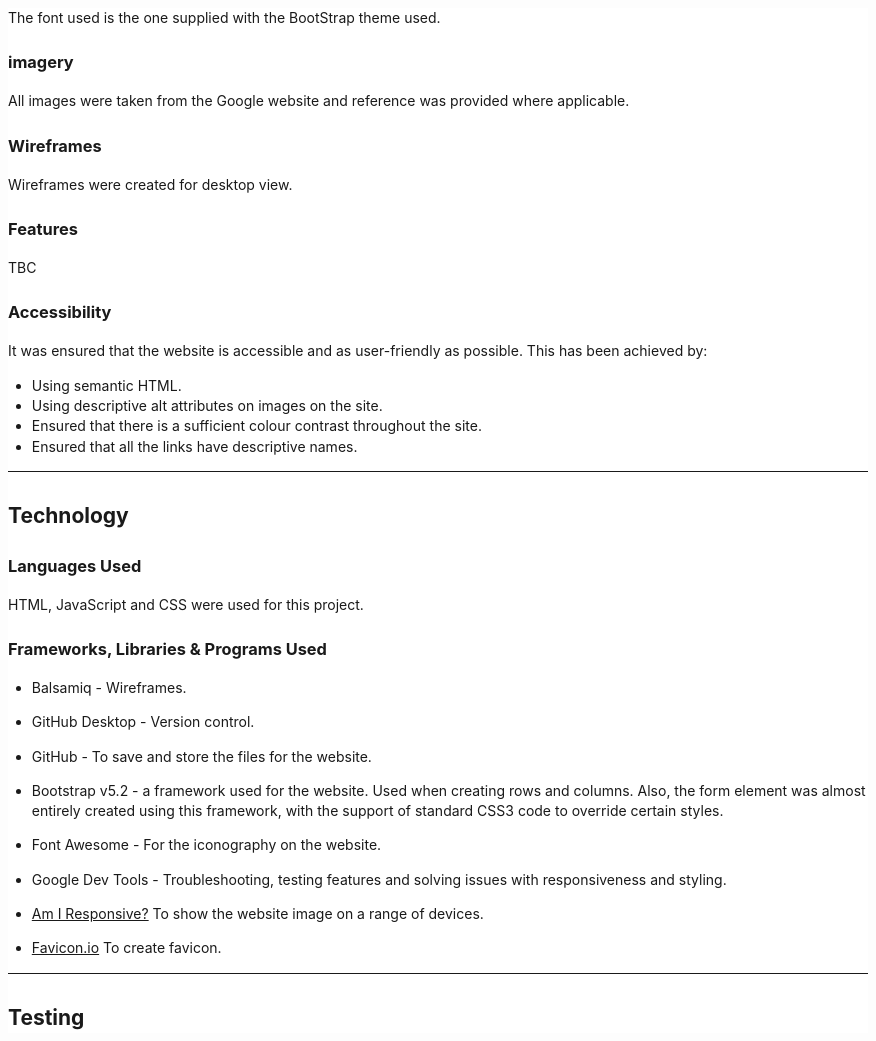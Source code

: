 The font used is the one supplied with the BootStrap theme used.

### imagery

All images were taken from the Google website and reference was provided where applicable.

### Wireframes

Wireframes were created for desktop view. 

### Features

TBC

### Accessibility 

It was ensured that the website is accessible and as user-friendly as possible. This has been achieved by: 

* Using semantic HTML.
* Using descriptive alt attributes on images on the site.
* Ensured that there is a sufficient colour contrast throughout the site. 
* Ensured that all the links have descriptive names. 

- - -

## Technology

### Languages Used

 HTML, JavaScript and CSS were used for this project.

### Frameworks, Libraries & Programs Used

* Balsamiq - Wireframes.

* GitHub Desktop - Version control.

* GitHub - To save and store the files for the website.

* Bootstrap v5.2 - a framework used for the website. Used when creating rows and columns. Also, the form element was almost entirely created using this framework, with the support of standard CSS3 code to override certain styles.

* Font Awesome - For the iconography on the website.

* Google Dev Tools - Troubleshooting, testing features and solving issues with responsiveness and styling.

* [Am I Responsive?](http://ami.responsivedesign.is/) To show the website image on a range of devices.
* [Favicon.io](https://favicon.io/) To create favicon.

- - -

## Testing
